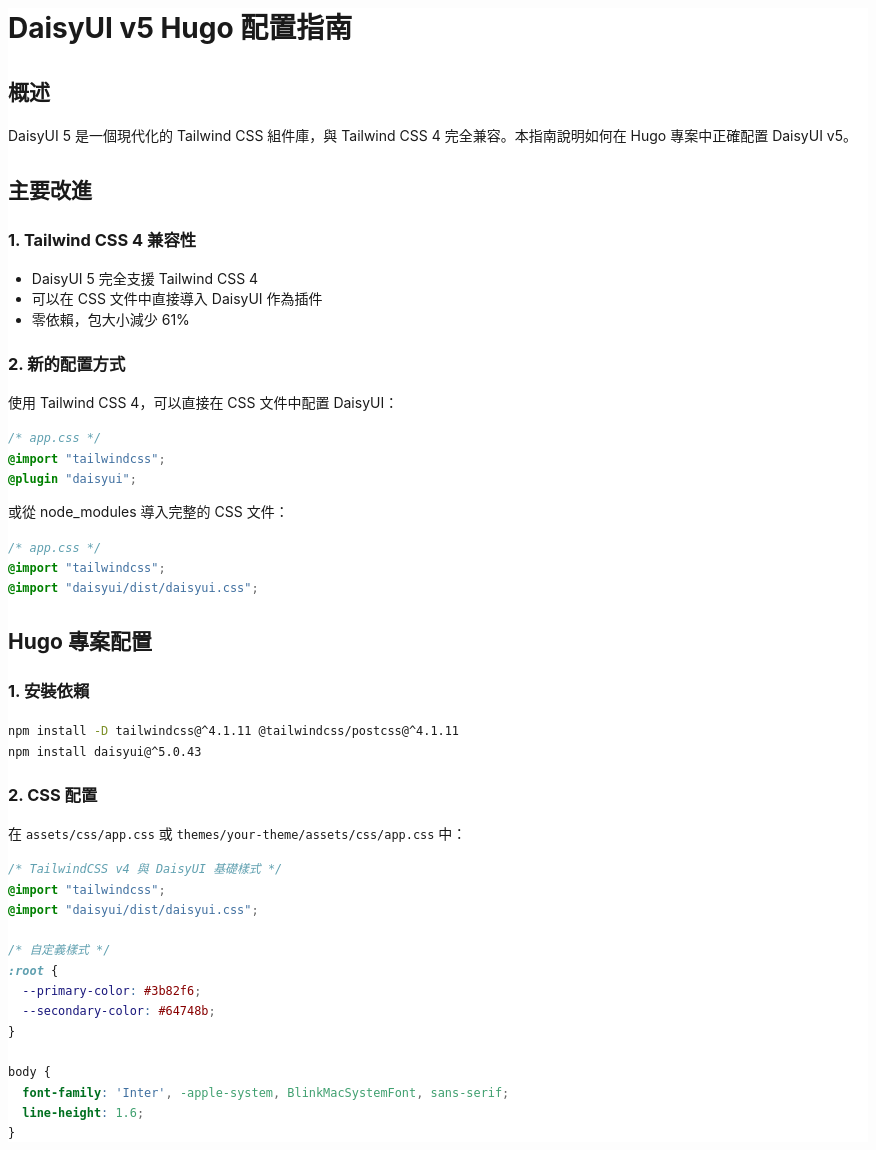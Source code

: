 # DaisyUI v5 Hugo 配置指南

## 概述

DaisyUI 5 是一個現代化的 Tailwind CSS 組件庫，與 Tailwind CSS 4 完全兼容。本指南說明如何在 Hugo 專案中正確配置 DaisyUI v5。

## 主要改進

### 1. Tailwind CSS 4 兼容性
- DaisyUI 5 完全支援 Tailwind CSS 4
- 可以在 CSS 文件中直接導入 DaisyUI 作為插件
- 零依賴，包大小減少 61%

### 2. 新的配置方式
使用 Tailwind CSS 4，可以直接在 CSS 文件中配置 DaisyUI：

```css
/* app.css */
@import "tailwindcss";
@plugin "daisyui";
```

或從 node_modules 導入完整的 CSS 文件：

```css
/* app.css */
@import "tailwindcss";
@import "daisyui/dist/daisyui.css";
```

## Hugo 專案配置

### 1. 安裝依賴

```bash
npm install -D tailwindcss@^4.1.11 @tailwindcss/postcss@^4.1.11
npm install daisyui@^5.0.43
```

### 2. CSS 配置

在 `assets/css/app.css` 或 `themes/your-theme/assets/css/app.css` 中：

```css
/* TailwindCSS v4 與 DaisyUI 基礎樣式 */
@import "tailwindcss";
@import "daisyui/dist/daisyui.css";

/* 自定義樣式 */
:root {
  --primary-color: #3b82f6;
  --secondary-color: #64748b;
}

body {
  font-family: 'Inter', -apple-system, BlinkMacSystemFont, sans-serif;
  line-height: 1.6;
}
```
